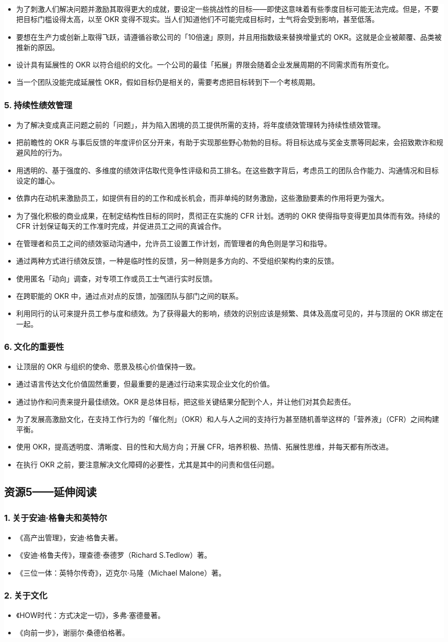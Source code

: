 - 为了刺激人们解决问题并激励其取得更大的成就，要设定一些挑战性的目标——即使这意味着有些季度目标可能无法完成。但是，不要把目标门槛设得太高，以至 OKR 变得不现实。当人们知道他们不可能完成目标时，士气将会受到影响，甚至低落。

- 要想在生产力或创新上取得飞跃，请遵循谷歌公司的「10倍速」原则，并且用指数级来替换增量式的 OKR。这就是企业被颠覆、品类被推新的原因。

- 设计具有延展性的 OKR 以符合组织的文化。一个公司的最佳「拓展」界限会随着企业发展周期的不同需求而有所变化。

- 当一个团队没能完成延展性 OKR，假如目标仍是相关的，需要考虑把目标转到下一个考核周期。

### 5. 持续性绩效管理

- 为了解决变成真正问题之前的「问题」，并为陷入困境的员工提供所需的支持，将年度绩效管理转为持续性绩效管理。

- 把前瞻性的 OKR 与事后反馈的年度评价区分开来，有助于实现那些野心勃勃的目标。将目标达成与奖金支票等同起来，会招致欺诈和规避风险的行为。

- 用透明的、基于强度的、多维度的绩效评估取代竞争性评级和员工排名。在这些数字背后，考虑员工的团队合作能力、沟通情况和目标设定的雄心。

- 依靠内在动机来激励员工，如提供有目的的工作和成长机会，而非单纯的财务激励，这些激励要素的作用将更为强大。

- 为了强化积极的商业成果，在制定结构性目标的同时，贯彻正在实施的 CFR 计划。透明的 OKR 使得指导变得更加具体而有效。持续的 CFR 计划保证每天的工作准时完成，并促进员工之间的真诚合作。

- 在管理者和员工之间的绩效驱动沟通中，允许员工设置工作计划，而管理者的角色则是学习和指导。

- 通过两种方式进行绩效反馈，一种是临时性的反馈，另一种则是多方向的、不受组织架构约束的反馈。

- 使用匿名「动向」调查，对专项工作或员工士气进行实时反馈。

- 在跨职能的 OKR 中，通过点对点的反馈，加强团队与部门之间的联系。

- 利用同行的认可来提升员工参与度和绩效。为了获得最大的影响，绩效的识别应该是频繁、具体及高度可见的，并与顶层的 OKR 绑定在一起。

### 6. 文化的重要性

- 让顶层的 OKR 与组织的使命、愿景及核心价值保持一致。

- 通过语言传达文化价值固然重要，但最重要的是通过行动来实现企业文化的价值。

- 通过协作和问责来提升最佳绩效。OKR 是总体目标，把这些关键结果分配到个人，并让他们对其负起责任。

- 为了发展高激励文化，在支持工作行为的「催化剂」（OKR）和人与人之间的支持行为甚至随机善举这样的「营养液」（CFR）之间构建平衡。

- 使用 OKR，提高透明度、清晰度、目的性和大局方向；开展 CFR，培养积极、热情、拓展性思维，并每天都有所改进。

- 在执行 OKR 之前，要注意解决文化障碍的必要性，尤其是其中的问责和信任问题。

## 资源5——延伸阅读

### 1. 关于安迪·格鲁夫和英特尔

- 《高产出管理》，安迪·格鲁夫著。

- 《安迪·格鲁夫传》，理查德·泰德罗（Richard S.Tedlow）著。

- 《三位一体：英特尔传奇》，迈克尔·马隆（Michael Malone）著。

### 2. 关于文化

- 《HOW时代：方式决定一切》，多弗·塞德曼著。

- 《向前一步》，谢丽尔·桑德伯格著。
